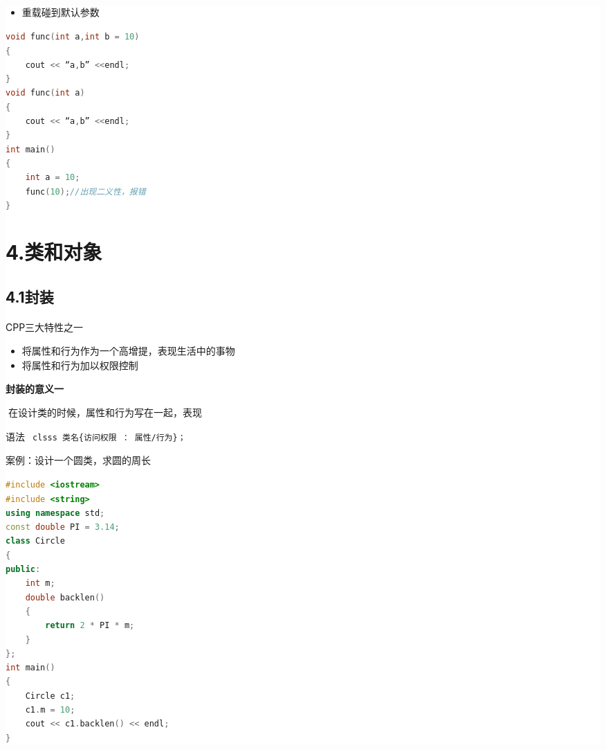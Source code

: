 - 重载碰到默认参数

```cpp
void func(int a,int b = 10)
{
    cout << “a,b” <<endl;
}
void func(int a)
{
    cout << “a,b” <<endl;
}
int main()
{
    int a = 10;
    func(10);//出现二义性，报错
}
```

# 4.类和对象

## 4.1封装

CPP三大特性之一

- 将属性和行为作为一个高增提，表现生活中的事物
- 将属性和行为加以权限控制

**封装的意义一**

​	在设计类的时候，属性和行为写在一起，表现

语法	 ` clsss 类名{访问权限 ： 属性/行为}；`

案例：设计一个圆类，求圆的周长

```cpp
#include <iostream>
#include <string>
using namespace std;
const double PI = 3.14;
class Circle 
{
public:
	int m;
	double backlen()
	{
		return 2 * PI * m;
	}
};
int main()
{
	Circle c1;
	c1.m = 10;
	cout << c1.backlen() << endl;
}
```
